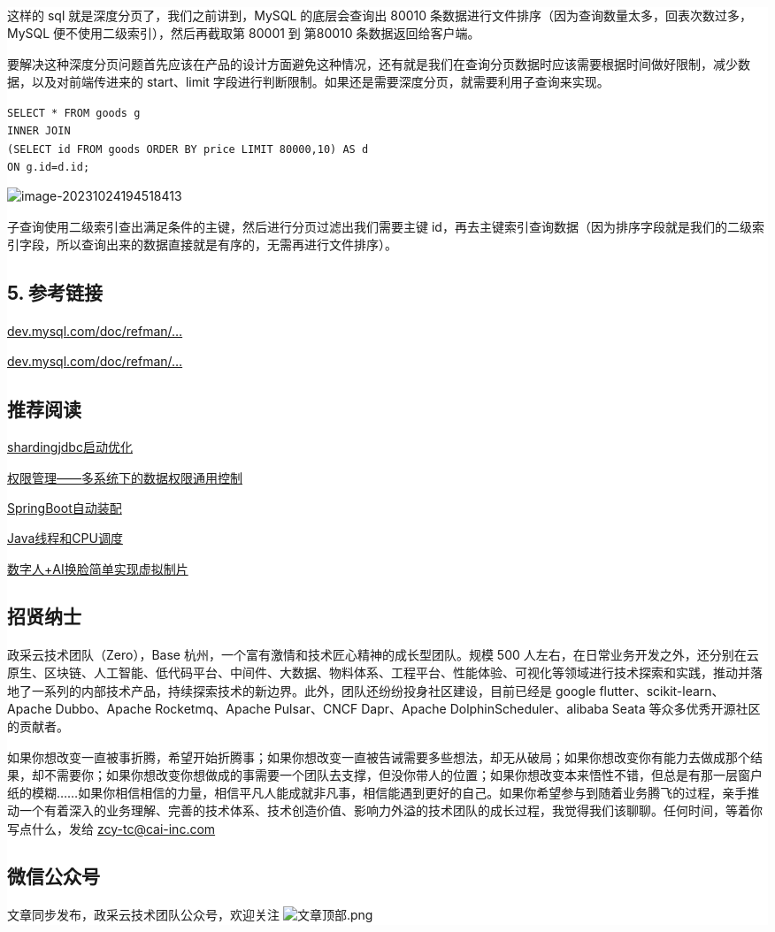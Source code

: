 这样的 sql 就是深度分页了，我们之前讲到，MySQL 的底层会查询出 80010 条数据进行文件排序（因为查询数量太多，回表次数过多，MySQL 便不使用二级索引），然后再截取第 80001 到 第80010 条数据返回给客户端。

要解决这种深度分页问题首先应该在产品的设计方面避免这种情况，还有就是我们在查询分页数据时应该需要根据时间做好限制，减少数据，以及对前端传进来的 start、limit 字段进行判断限制。如果还是需要深度分页，就需要利用子查询来实现。

```vbnet
SELECT * FROM goods g
INNER JOIN
(SELECT id FROM goods ORDER BY price LIMIT 80000,10) AS d
ON g.id=d.id;
```

![image-20231024194518413](/images/jueJin/17fc98441e104a9.png)

子查询使用二级索引查出满足条件的主键，然后进行分页过滤出我们需要主键 id，再去主键索引查询数据（因为排序字段就是我们的二级索引字段，所以查询出来的数据直接就是有序的，无需再进行文件排序）。

5\. 参考链接
--------

[dev.mysql.com/doc/refman/…](https://link.juejin.cn?target=https%3A%2F%2Fdev.mysql.com%2Fdoc%2Frefman%2F5.7%2Fen%2Flimit-optimization.html "https://dev.mysql.com/doc/refman/5.7/en/limit-optimization.html")

[dev.mysql.com/doc/refman/…](https://link.juejin.cn?target=https%3A%2F%2Fdev.mysql.com%2Fdoc%2Frefman%2F5.7%2Fen%2Forder-by-optimization.html%23order-by-filesort "https://dev.mysql.com/doc/refman/5.7/en/order-by-optimization.html#order-by-filesort")

推荐阅读
----

[shardingjdbc启动优化](https://juejin.cn/post/7298241165526319113 "https://juejin.cn/post/7298241165526319113")

[权限管理——多系统下的数据权限通用控制](https://juejin.cn/post/7296373915541667874 "https://juejin.cn/post/7296373915541667874")

[SpringBoot自动装配](https://juejin.cn/post/7296037630558060553 "https://juejin.cn/post/7296037630558060553")

[Java线程和CPU调度](https://juejin.cn/post/7295669711533817893 "https://juejin.cn/post/7295669711533817893")

[数字人+AI换脸简单实现虚拟制片](https://juejin.cn/post/7293804880706682918 "https://juejin.cn/post/7293804880706682918")

招贤纳士
----

政采云技术团队（Zero），Base 杭州，一个富有激情和技术匠心精神的成长型团队。规模 500 人左右，在日常业务开发之外，还分别在云原生、区块链、人工智能、低代码平台、中间件、大数据、物料体系、工程平台、性能体验、可视化等领域进行技术探索和实践，推动并落地了一系列的内部技术产品，持续探索技术的新边界。此外，团队还纷纷投身社区建设，目前已经是 google flutter、scikit-learn、Apache Dubbo、Apache Rocketmq、Apache Pulsar、CNCF Dapr、Apache DolphinScheduler、alibaba Seata 等众多优秀开源社区的贡献者。

如果你想改变一直被事折腾，希望开始折腾事；如果你想改变一直被告诫需要多些想法，却无从破局；如果你想改变你有能力去做成那个结果，却不需要你；如果你想改变你想做成的事需要一个团队去支撑，但没你带人的位置；如果你想改变本来悟性不错，但总是有那一层窗户纸的模糊……如果你相信相信的力量，相信平凡人能成就非凡事，相信能遇到更好的自己。如果你希望参与到随着业务腾飞的过程，亲手推动一个有着深入的业务理解、完善的技术体系、技术创造价值、影响力外溢的技术团队的成长过程，我觉得我们该聊聊。任何时间，等着你写点什么，发给 [zcy-tc@cai-inc.com](https://link.juejin.cn?target=mailto%3Azcy-tc%40cai-inc.com "mailto:zcy-tc@cai-inc.com")

微信公众号
-----

文章同步发布，政采云技术团队公众号，欢迎关注 ![文章顶部.png](/images/jueJin/aaafc13f1d1e414.png)